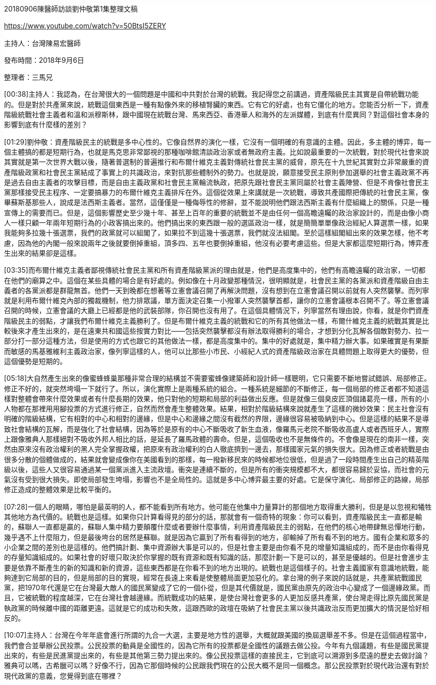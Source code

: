 20180906陳醫師訪談劉仲敬第1集整理文稿



https://www.youtube.com/watch?v=50BtsI5ZERY



主持人：台灣陳易宏醫師

發布時間：2018年9月6日

整理者：三馬兄





[00:38]主持人：我認為，在台灣很大的一個問題是中國和中共對於台灣的統戰。我記得您之前講過，資產階級民主其實是自帶統戰功能的。但是對於共產黨來說，統戰這個東西是一種有點像外來的移植腎臟的東西。它有它的好處，也有它僵化的地方。您能否分析一下，資產階級統戰社會主義者和溫和派穆斯林，跟中國現在統戰台灣、馬來西亞、香港華人和海外的左派媒體，到底有什麼異同？對這個社會本身的影響到底有什麼樣的差別？



[01:29]劉仲敬：資產階級民主的統戰是多中心性的。它像自然界的演化一樣，它沒有一個明確的有意識的主體。因此，多主體的博弈，每一個主體搞的都是短期行為，也就是馬克思非常鄙視的那種咖啡館清談政治家或者無政府主義。比如說最重要的一次統戰，對於現代社會來說其實就是第一次世界大戰以後，隨著普選制的普遍推行和布爾什維克主義對傳統社會民主黨的威脅，原先在十九世紀其實對立非常嚴重的資產階級政黨和社會民主黨結成了事實上的共識政治，來對抗那些體制外的勢力。也就是說，願意接受民主原則參加選舉的社會主義政黨不再是過去自由主義者的攻擊目標，而是自由主義政黨和社會民主黨輪流執政，把原先跟社會民主黨同屬於社會主義陣營、但是不肯像社會民主黨那樣接受民主程序、一定要搞暴力的布爾什維克主義排斥在外。這個從效果上來講就是一次統戰，導致共產國際把傳統的社會民主黨，像畢蘇斯基那些人，說成是法西斯主義者。當然，這僅僅是一種侮辱性的修辭，並不能說明他們跟法西斯主義有什麼組織上的關係，只是一種宣傳上的需要而已。但是，這個影響歷史至少幾十年、甚至上百年的重要的統戰並不是由任何一個高瞻遠矚的政治家設計的，而是由像小商人一樣只顧一年兩年短期行為的小政客搞出來的。他們搞出來的東西跟一般的選區政治一樣，就是簡簡單單像政治經紀人算選票一樣，如果我能夠多拉幾十張選票，我們的政黨就可以組閣了，如果拉不到這幾十張選票，我們就沒法組閣。至於這樣組閣組出來的效果怎樣，他不考慮，因為他的內閣一般來說兩年之後就要倒掉重組，頂多四、五年也要倒掉重組，他沒有必要考慮這些。但是大家都這麼短期行為，博弈產生出來的結果卻是這樣。



[03:35]而布爾什維克主義者鄙視傳統社會民主黨和所有資產階級黨派的理由就是，他們是高度集中的，他們有高瞻遠矚的政治家，一切都在他們的廟算之中。這個在某些具體的場合是有好處的。例如像在十月政變那種情況，很明顯就是，社會民主黨的各黨派和資產階級自由主義者的各黨派都是群龍無首。他們一天到晚都在想著等立憲會議召開了再解決問題，沒有想到在立憲會議召開以前就有人突然襲擊。而列寧就是利用布爾什維克內部的獨裁機制，他力排眾議，單方面決定召集一小撥軍人突然襲擊首都，讓你的立憲會議根本召開不了。等立憲會議召開的時候，立憲會議的大廳上已經都是他的武裝部隊，你召開也沒有用了。在這個具體情況下，列寧當然有理由說，你看，就是你們資產階級民主的弱點，才讓我們布爾什維克主義勝利了。但是布爾什維克主義的統戰和它的所有其他做法一樣，布爾什維克主義的統戰其實是比較後來才產生出來的，是在遠東共和國這些按實力對比——包括突然襲擊都沒有辦法取得勝利的場合，才想到分化瓦解各個敵對勢力、拉一部分打一部分這種方法，但是使用的方式也跟它的其他做法一樣，都是高度集中的。集中的好處就是，集中精力辦大事。如果確實是有果斷而敏感的馬基雅維利主義政治家，像列寧這樣的人，他可以比那些小市民、小經紀人式的資產階級政治家在具體問題上取得更大的優勢，但這個優勢是短期的。



[05:18]大自然產生出來的像蜜蜂蜂巢那種非常合理的結構並不需要蜜蜂像建築師和設計師一樣聰明，它只需要不斷地嘗試錯誤、局部修正。修正不好的，就突然垮塌一下就行了。所以，演化實際上是兩種系統的組合。一種系統是細節的不斷修正，每一個局部的修正者都不知道這樣對整體會帶來什麼效果或者有什麼長期的效果，他只對他的短期和局部的利益做出反應。但是就像三個臭皮匠頂個諸葛亮一樣，所有的小人物都在那裡用用腳投票的方式進行修正，自然而然會產生整體效果。結果，相對於階級結構來說就產生了這樣的微妙效果：民主社會沒有明確的階級結構，它有相對的中心和相對的邊緣，但是中心和邊緣之間沒有截然的界限，邊緣很容易被吸納到中心。但是這樣的結果不是導致社會結構的瓦解，而是強化了社會結構，因為等於是原有的中心不斷吸收了新生血液，像羅馬元老院不斷吸收高盧人或者西班牙人，實際上跟像雅典人那樣絕對不吸收外邦人相比的話，是延長了羅馬政體的壽命。但是，這個吸收也不是無條件的。不會像是現在的南非一樣，突然由原來沒有政治權利的黑人完全掌握政權，把原來有政治權利的白人徹底擠到一邊去，那樣國家元氣的損失很大。因為修正或者統戰是由很多分散的個體做成的，結果就會變成像你在美國看到的那樣，每一撥新移民來的時候都地位很低，但是過了一段時間產生出自己的精英階級以後，這些人又很容易通過某一個黨派進入主流政壇。衝突是連續不斷的，但是所有的衝突規模都不大，都很容易歸於妥協，而社會的元氣沒有受到很大損失。即使局部發生垮塌，影響也不是全局性的。這就是多中心博弈最主要的好處。它是保守演化、局部修正的路線，局部修正造成的整體效果是比較平衡的。



[07:28]一個人的眼睛，哪怕是最英明的人，都不能看到所有地方。他可能在他集中力量算計的那個地方取得重大勝利，但是是以忽視和犧牲其他地方為代價的。統戰也是這樣。如果你只計算看得見的部分的話，那就會有一個奇特的現象：你可以看到，資產階級民主一直都是輸的，蘇聯人一直都是贏的，蘇聯人集中精力要顛覆什麼或者要辦什麼事情，利用資產階級民主的弱點，在他們的核心地帶肆無忌憚地行動，幾乎遇不上什麼阻力，但是最後垮台的居然是蘇聯。就是因為它贏到了所有看得到的地方，卻輸掉了所有看不到的地方。國有企業和眾多的小企業之間的差別也是這樣的。他們搞計劃、集中資源辦大事是可以的，但是社會主要是由你看不見的增量知識組成的，而不是由你看得見的存量知識組成的。如果社會的好壞只取決於你掌握的既有資源和既有知識的話，那麼計劃一下是可以的，甚至是優越的。但是社會進步主要是依靠不斷產生的新的知識和新的資源，這些東西都是在你看不到的地方出現的。統戰也是這個樣子的。社會主義國家有意識地統戰，能夠達到它局部的目的，但是局部的目的實現，經常在長遠上來看是使整體局面更加惡化的。拿台灣的例子來說的話就是，共產黨統戰國民黨，把1970年代還是它在台灣最大敵人的國民黨變成了它的一個仆從，但是其代價就是，國民黨由原先的政治中心變成了一個邊緣政黨。而且，它被統戰的程度越深，它在台灣社會越邊緣。而統戰成功的結果，是使台灣社會更多的人更加反感共產黨，使台灣走得比原先國民黨是執政黨的時候離中國的距離更遠。這就是它的成功和失敗，這跟西歐的政壇在吸納了社會民主黨以後共識政治反而更加擴大的情況是恰好相反的。



[10:07]主持人：台灣在今年年底會進行所謂的九合一大選，主要是地方性的選舉，大概就跟美國的換屆選舉差不多。但是在這個過程當中，我們會合並舉辦公民投票。公民投票的動員是全國性的，因為它所有的投票都是全國性的議題去做公投。今年有九個議題，有些是國民黨提出來的，有些是民進黨提出來的，有些是其他第三勢力提出來的。像公民投票這樣的直接民主，它到底可以溯源到多麼遠的歷史去做討論？雅典可以嗎，古希臘可以嗎？好像不行，因為它那個時候的公民跟我們現在的公民大概不是同一個概念。那公民投票對於現代政治還有對於現代政黨的意義，您覺得到底在哪裡？
